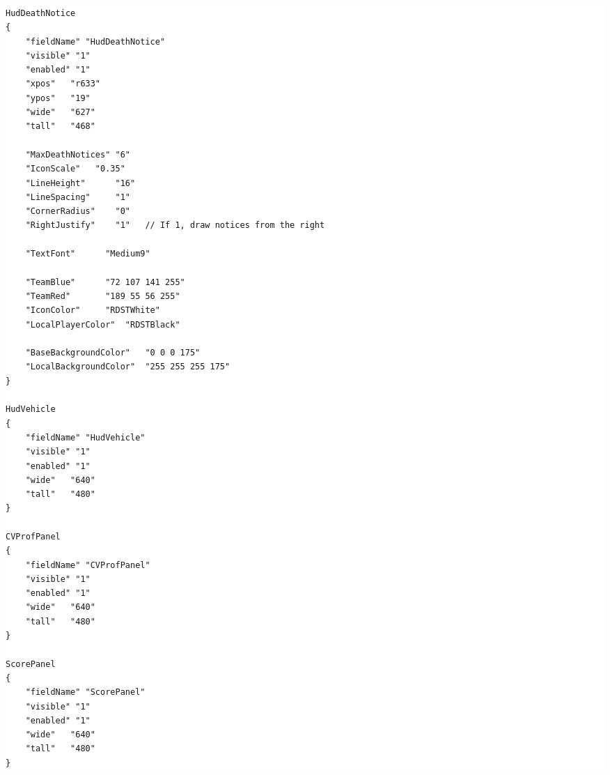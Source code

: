	HudDeathNotice
	{
		"fieldName" "HudDeathNotice"
		"visible" "1"
		"enabled" "1"
		"xpos"	 "r633"	
		"ypos"	 "19"	
		"wide"	 "627"
		"tall"	 "468"

		"MaxDeathNotices" "6"
		"IconScale"	  "0.35"
		"LineHeight"	  "16"
		"LineSpacing"	  "1"
		"CornerRadius"	  "0"
		"RightJustify"	  "1"	// If 1, draw notices from the right
		
		"TextFont"		"Medium9"
		
		"TeamBlue"		"72 107 141 255"
		"TeamRed"		"189 55 56 255"
		"IconColor"		"RDSTWhite"
		"LocalPlayerColor"	"RDSTBlack"

		"BaseBackgroundColor"	"0 0 0 175"		
		"LocalBackgroundColor"	"255 255 255 175"	
	}

	HudVehicle
	{
		"fieldName" "HudVehicle"
		"visible" "1"
		"enabled" "1"
		"wide"	 "640"
		"tall"	 "480"
	}

	CVProfPanel
	{
		"fieldName" "CVProfPanel"
		"visible" "1"
		"enabled" "1"
		"wide"	 "640"
		"tall"	 "480"
	}

	ScorePanel
	{
		"fieldName" "ScorePanel"
		"visible" "1"
		"enabled" "1"
		"wide"	 "640"
		"tall"	 "480"
	}
